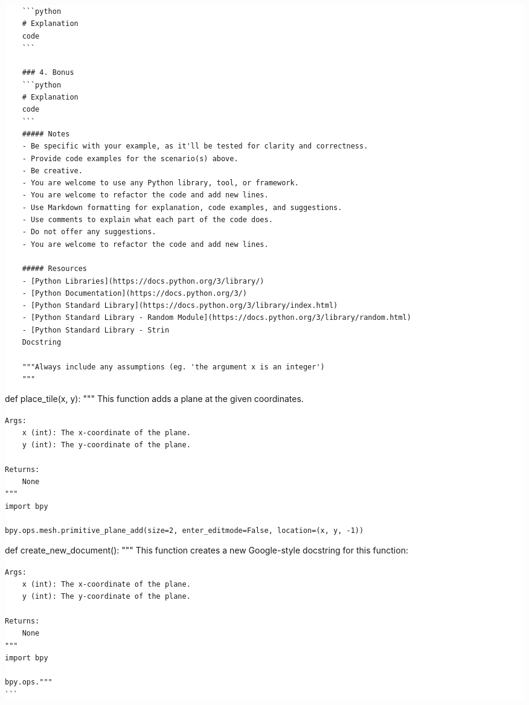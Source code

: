 ```
    ```python
    # Explanation
    code
    ```

    ### 4. Bonus
    ```python
    # Explanation
    code
    ```
    ##### Notes
    - Be specific with your example, as it'll be tested for clarity and correctness.
    - Provide code examples for the scenario(s) above.
    - Be creative.
    - You are welcome to use any Python library, tool, or framework.
    - You are welcome to refactor the code and add new lines.
    - Use Markdown formatting for explanation, code examples, and suggestions.
    - Use comments to explain what each part of the code does.
    - Do not offer any suggestions.
    - You are welcome to refactor the code and add new lines.

    ##### Resources
    - [Python Libraries](https://docs.python.org/3/library/)
    - [Python Documentation](https://docs.python.org/3/)
    - [Python Standard Library](https://docs.python.org/3/library/index.html)
    - [Python Standard Library - Random Module](https://docs.python.org/3/library/random.html)
    - [Python Standard Library - Strin
    Docstring

    """Always include any assumptions (eg. 'the argument x is an integer')
    """
```
def place_tile(x, y):
    """
    This function adds a plane at the given coordinates.

    Args:
        x (int): The x-coordinate of the plane.
        y (int): The y-coordinate of the plane.

    Returns:
        None
    """
    import bpy

    bpy.ops.mesh.primitive_plane_add(size=2, enter_editmode=False, location=(x, y, -1))


def create_new_document():
    """
    This function creates a new Google-style docstring for this function:

    Args:
        x (int): The x-coordinate of the plane.
        y (int): The y-coordinate of the plane.

    Returns:
        None
    """
    import bpy

    bpy.ops."""
    ```